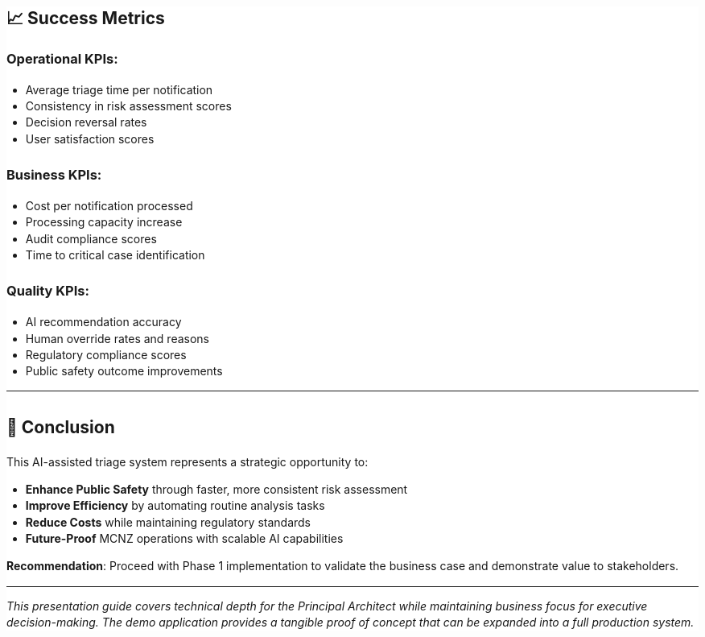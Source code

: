 
## 📈 Success Metrics

### **Operational KPIs:**
- Average triage time per notification
- Consistency in risk assessment scores
- Decision reversal rates
- User satisfaction scores

### **Business KPIs:**
- Cost per notification processed
- Processing capacity increase
- Audit compliance scores
- Time to critical case identification

### **Quality KPIs:**
- AI recommendation accuracy
- Human override rates and reasons
- Regulatory compliance scores
- Public safety outcome improvements

---

## 🤝 Conclusion

This AI-assisted triage system represents a strategic opportunity to:
- **Enhance Public Safety** through faster, more consistent risk assessment
- **Improve Efficiency** by automating routine analysis tasks
- **Reduce Costs** while maintaining regulatory standards
- **Future-Proof** MCNZ operations with scalable AI capabilities

**Recommendation**: Proceed with Phase 1 implementation to validate the business case and demonstrate value to stakeholders.

---

*This presentation guide covers technical depth for the Principal Architect while maintaining business focus for executive decision-making. The demo application provides a tangible proof of concept that can be expanded into a full production system.*